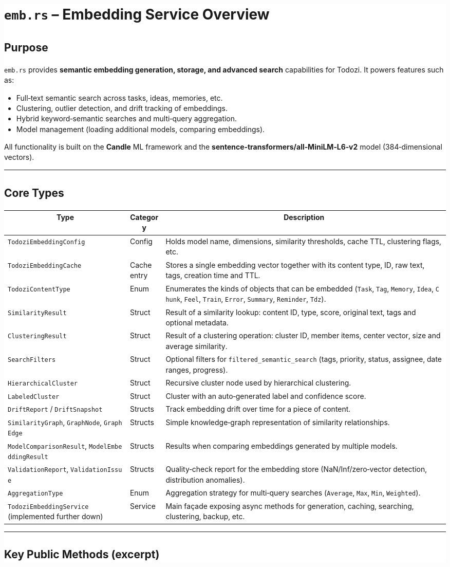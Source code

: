 # `emb.rs` – Embedding Service Overview

## Purpose
`emb.rs` provides **semantic embedding generation, storage, and advanced search** capabilities for Todozi.
It powers features such as:

- Full‑text semantic search across tasks, ideas, memories, etc.
- Clustering, outlier detection, and drift tracking of embeddings.
- Hybrid keyword‑semantic searches and multi‑query aggregation.
- Model management (loading additional models, comparing embeddings).

All functionality is built on the **Candle** ML framework and the **sentence‑transformers/all‑MiniLM‑L6‑v2** model (384‑dimensional vectors).

---

## Core Types

| Type | Category | Description |
|------|----------|-------------|
| `TodoziEmbeddingConfig` | Config | Holds model name, dimensions, similarity thresholds, cache TTL, clustering flags, etc. |
| `TodoziEmbeddingCache` | Cache entry | Stores a single embedding vector together with its content type, ID, raw text, tags, creation time and TTL. |
| `TodoziContentType` | Enum | Enumerates the kinds of objects that can be embedded (`Task`, `Tag`, `Memory`, `Idea`, `Chunk`, `Feel`, `Train`, `Error`, `Summary`, `Reminder`, `Tdz`). |
| `SimilarityResult` | Struct | Result of a similarity lookup: content ID, type, score, original text, tags and optional metadata. |
| `ClusteringResult` | Struct | Result of a clustering operation: cluster ID, member items, center vector, size and average similarity. |
| `SearchFilters` | Struct | Optional filters for `filtered_semantic_search` (tags, priority, status, assignee, date ranges, progress). |
| `HierarchicalCluster` | Struct | Recursive cluster node used by hierarchical clustering. |
| `LabeledCluster` | Struct | Cluster with an auto‑generated label and confidence score. |
| `DriftReport` / `DriftSnapshot` | Structs | Track embedding drift over time for a piece of content. |
| `SimilarityGraph`, `GraphNode`, `GraphEdge` | Structs | Simple knowledge‑graph representation of similarity relationships. |
| `ModelComparisonResult`, `ModelEmbeddingResult` | Structs | Results when comparing embeddings generated by multiple models. |
| `ValidationReport`, `ValidationIssue` | Structs | Quality‑check report for the embedding store (NaN/Inf/zero‑vector detection, distribution anomalies). |
| `AggregationType` | Enum | Aggregation strategy for multi‑query searches (`Average`, `Max`, `Min`, `Weighted`). |
| `TodoziEmbeddingService` (implemented further down) | Service | Main façade exposing async methods for generation, caching, searching, clustering, backup, etc. |

---

## Key Public Methods (excerpt)
